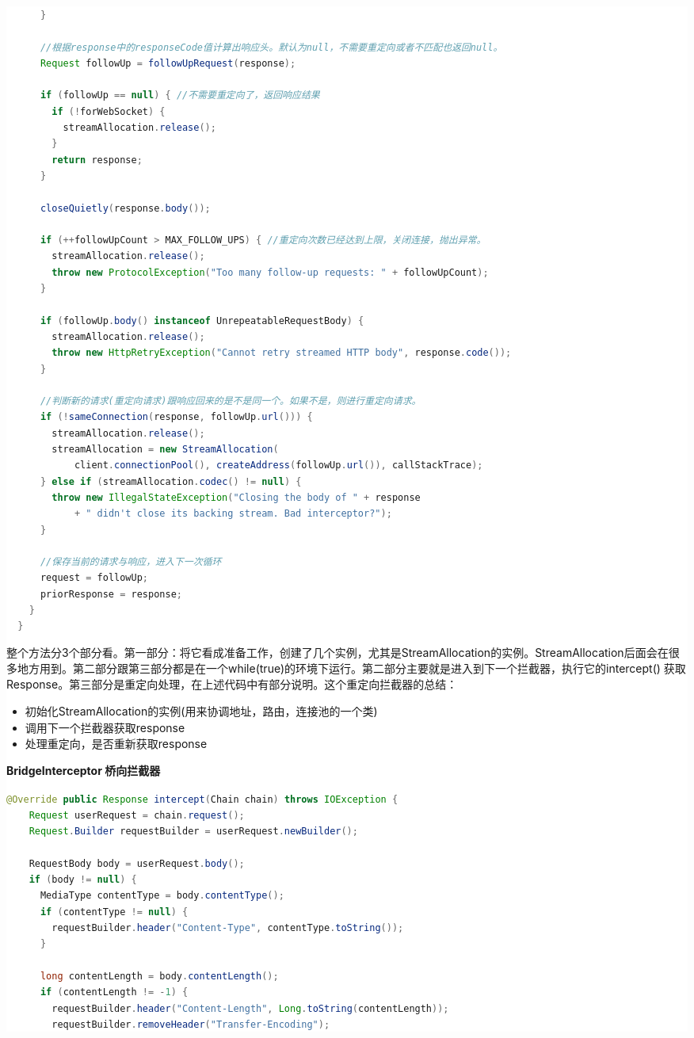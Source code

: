 ```java
      }
      
      //根据response中的responseCode值计算出响应头。默认为null，不需要重定向或者不匹配也返回null。
      Request followUp = followUpRequest(response); 

      if (followUp == null) { //不需要重定向了，返回响应结果
        if (!forWebSocket) {
          streamAllocation.release();
        }
        return response;
      }

      closeQuietly(response.body());

      if (++followUpCount > MAX_FOLLOW_UPS) { //重定向次数已经达到上限，关闭连接，抛出异常。
        streamAllocation.release();
        throw new ProtocolException("Too many follow-up requests: " + followUpCount);
      }

      if (followUp.body() instanceof UnrepeatableRequestBody) {
        streamAllocation.release();
        throw new HttpRetryException("Cannot retry streamed HTTP body", response.code());
      }
      
      //判断新的请求(重定向请求)跟响应回来的是不是同一个。如果不是，则进行重定向请求。
      if (!sameConnection(response, followUp.url())) { 
        streamAllocation.release();
        streamAllocation = new StreamAllocation(
            client.connectionPool(), createAddress(followUp.url()), callStackTrace);
      } else if (streamAllocation.codec() != null) {
        throw new IllegalStateException("Closing the body of " + response
            + " didn't close its backing stream. Bad interceptor?");
      }
      
      //保存当前的请求与响应，进入下一次循环
      request = followUp;
      priorResponse = response;
    }
  }
```
整个方法分3个部分看。第一部分：将它看成准备工作，创建了几个实例，尤其是StreamAllocation的实例。StreamAllocation后面会在很
多地方用到。第二部分跟第三部分都是在一个while(true)的环境下运行。第二部分主要就是进入到下一个拦截器，执行它的intercept()
获取Response。第三部分是重定向处理，在上述代码中有部分说明。这个重定向拦截器的总结：  
* 初始化StreamAllocation的实例(用来协调地址，路由，连接池的一个类)
* 调用下一个拦截器获取response
* 处理重定向，是否重新获取response

<b>BridgeInterceptor 桥向拦截器</b>
```java
@Override public Response intercept(Chain chain) throws IOException {
    Request userRequest = chain.request();
    Request.Builder requestBuilder = userRequest.newBuilder();

    RequestBody body = userRequest.body();
    if (body != null) {
      MediaType contentType = body.contentType();
      if (contentType != null) {
        requestBuilder.header("Content-Type", contentType.toString());
      }

      long contentLength = body.contentLength();
      if (contentLength != -1) {
        requestBuilder.header("Content-Length", Long.toString(contentLength));
        requestBuilder.removeHeader("Transfer-Encoding");
```
